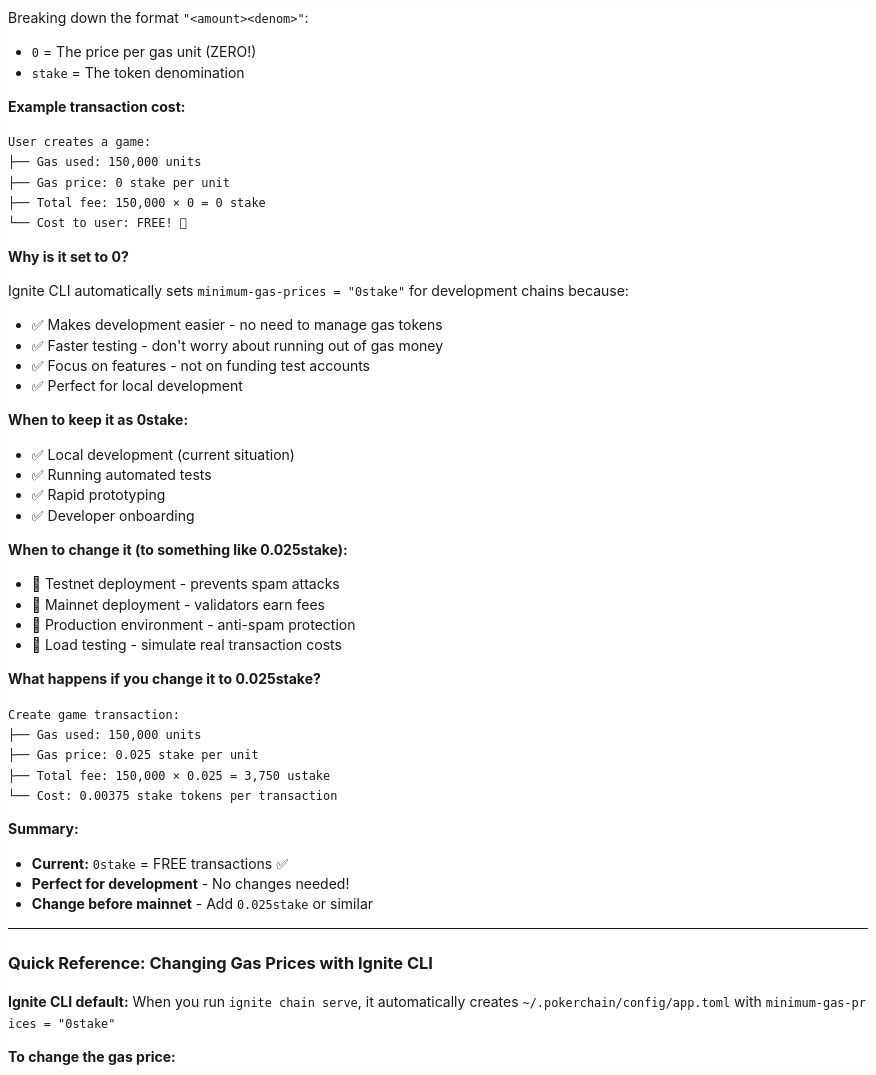 Breaking down the format `"<amount><denom>"`:
- `0` = The price per gas unit (ZERO!)
- `stake` = The token denomination

**Example transaction cost:**
```
User creates a game:
├── Gas used: 150,000 units
├── Gas price: 0 stake per unit
├── Total fee: 150,000 × 0 = 0 stake
└── Cost to user: FREE! 🎉
```

**Why is it set to 0?**

Ignite CLI automatically sets `minimum-gas-prices = "0stake"` for development chains because:
- ✅ Makes development easier - no need to manage gas tokens
- ✅ Faster testing - don't worry about running out of gas money
- ✅ Focus on features - not on funding test accounts
- ✅ Perfect for local development

**When to keep it as 0stake:**
- ✅ Local development (current situation)
- ✅ Running automated tests
- ✅ Rapid prototyping
- ✅ Developer onboarding

**When to change it (to something like 0.025stake):**
- 🚀 Testnet deployment - prevents spam attacks
- 🚀 Mainnet deployment - validators earn fees
- 🚀 Production environment - anti-spam protection
- 🚀 Load testing - simulate real transaction costs

**What happens if you change it to 0.025stake?**

```
Create game transaction:
├── Gas used: 150,000 units
├── Gas price: 0.025 stake per unit
├── Total fee: 150,000 × 0.025 = 3,750 ustake
└── Cost: 0.00375 stake tokens per transaction
```

**Summary:**
- **Current:** `0stake` = FREE transactions ✅
- **Perfect for development** - No changes needed!
- **Change before mainnet** - Add `0.025stake` or similar

---

### Quick Reference: Changing Gas Prices with Ignite CLI

**Ignite CLI default:** When you run `ignite chain serve`, it automatically creates `~/.pokerchain/config/app.toml` with `minimum-gas-prices = "0stake"`

**To change the gas price:**
